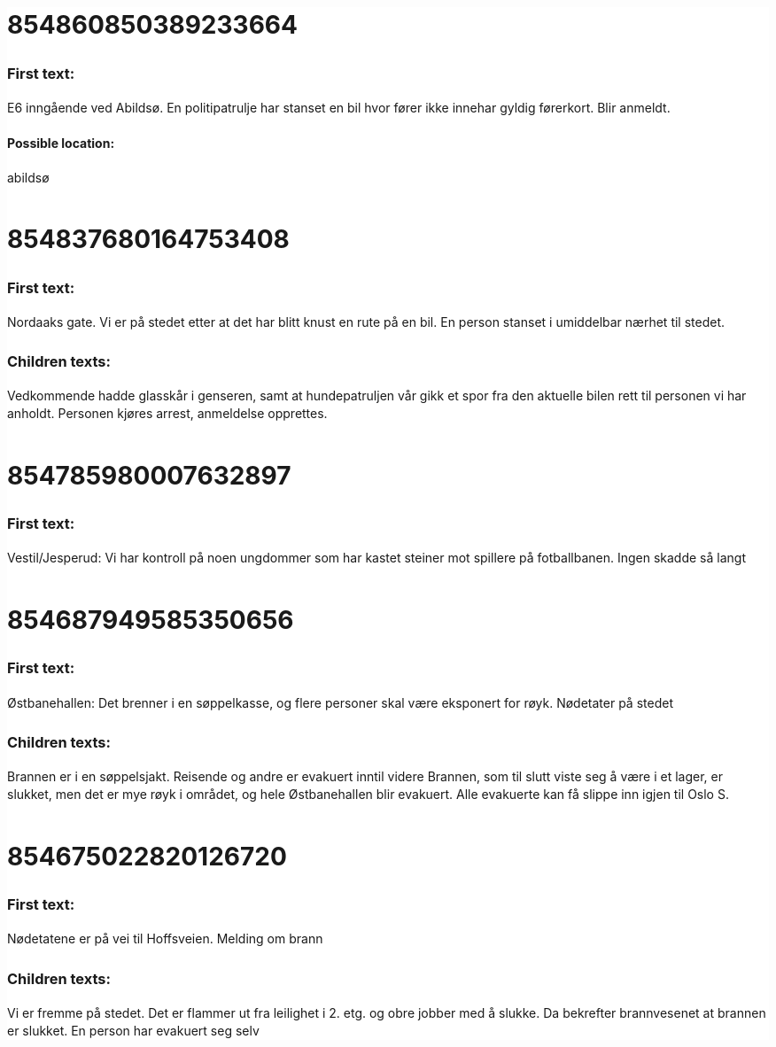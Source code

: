 # 854860850389233664
### First text:
E6 inngående ved Abildsø. En politipatrulje har stanset en bil hvor fører ikke innehar gyldig førerkort. Blir anmeldt.
#### Possible location:
abildsø


# 854837680164753408
### First text:
Nordaaks gate. Vi er på stedet etter at det har blitt knust en rute på en bil. En person stanset i umiddelbar nærhet til stedet.
### Children texts:
Vedkommende hadde glasskår i genseren, samt at hundepatruljen vår gikk et spor fra den aktuelle bilen rett til personen vi har anholdt.
Personen kjøres arrest, anmeldelse opprettes.


# 854785980007632897
### First text:
Vestil/Jesperud: Vi har kontroll på noen ungdommer som har kastet steiner mot spillere på fotballbanen. Ingen skadde så langt


# 854687949585350656
### First text:
Østbanehallen: Det brenner i en søppelkasse, og flere personer skal være eksponert for røyk. Nødetater på stedet
### Children texts:
Brannen er i en søppelsjakt. Reisende og andre er evakuert inntil videre
Brannen, som til slutt viste seg å være i et lager, er slukket, men det er mye røyk i området, og hele Østbanehallen blir evakuert.
Alle evakuerte kan få slippe inn igjen til Oslo S.


# 854675022820126720
### First text:
Nødetatene er på vei til Hoffsveien. Melding om brann
### Children texts:
Vi er fremme på stedet. Det er flammer ut fra leilighet i 2. etg. og obre jobber med å slukke.
Da bekrefter brannvesenet at brannen er slukket. En person har evakuert seg selv
